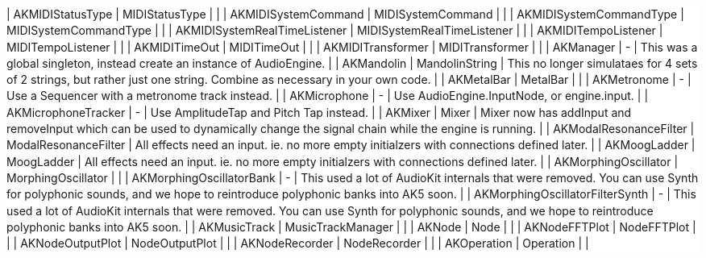 | AKMIDIStatusType                       | MIDIStatusType                     |                                                                                                                                                              |
| AKMIDISystemCommand                    | MIDISystemCommand                  |                                                                                                                                                              |
| AKMIDISystemCommandType                | MIDISystemCommandType              |                                                                                                                                                              |
| AKMIDISystemRealTimeListener           | MIDISystemRealTimeListener         |                                                                                                                                                              |
| AKMIDITempoListener                    | MIDITempoListener                  |                                                                                                                                                              |
| AKMIDITimeOut                          | MIDITimeOut                        |                                                                                                                                                              |
| AKMIDITransformer                      | MIDITransformer                    |                                                                                                                                                              |
| AKManager                              | -                                  | This was a global singleton, instead create an instance of AudioEngine.                                                                                      |
| AKMandolin                             | MandolinString                     | This no longer simulataes for 4 sets of 2 strings, but rather just one string. Combine as necessary in your own code.                                        |
| AKMetalBar                             | MetalBar                           |                                                                                                                                                              |
| AKMetronome                            | -                                  | Use a Sequencer with a metronome track instead.                                                                                                              |
| AKMicrophone                           | -                                  | Use AudioEngine.InputNode, or engine.input.                                                                                                                  |
| AKMicrophoneTracker                    | -                                  | Use AmplitudeTap and Pitch Tap instead.                                                                                                                      |
| AKMixer                                | Mixer                              | Mixer now has addInput and removeInput which can be used to dynamically change the signal chain while the engine is running.                                 |
| AKModalResonanceFilter                 | ModalResonanceFilter               | All effects need an input. ie. no more empty initialzers with connections defined later.                                                                     |
| AKMoogLadder                           | MoogLadder                         | All effects need an input. ie. no more empty initialzers with connections defined later.                                                                     |
| AKMorphingOscillator                   | MorphingOscillator                 |                                                                                                                                                              |
| AKMorphingOscillatorBank               | -                                  | This used a lot of AudioKit internals that were removed. You can use Synth for polyphonic sounds, and we hope to reintroduce polyphonic banks into AK5 soon. |
| AKMorphingOscillatorFilterSynth        | -                                  | This used a lot of AudioKit internals that were removed. You can use Synth for polyphonic sounds, and we hope to reintroduce polyphonic banks into AK5 soon. |
| AKMusicTrack                           | MusicTrackManager                  |                                                                                                                                                              |
| AKNode                                 | Node                               |                                                                                                                                                              |
| AKNodeFFTPlot                          | NodeFFTPlot                        |                                                                                                                                                              |
| AKNodeOutputPlot                       | NodeOutputPlot                     |                                                                                                                                                              |
| AKNodeRecorder                         | NodeRecorder                       |                                                                                                                                                              |
| AKOperation                            | Operation                          |                                                                                                                                                              |